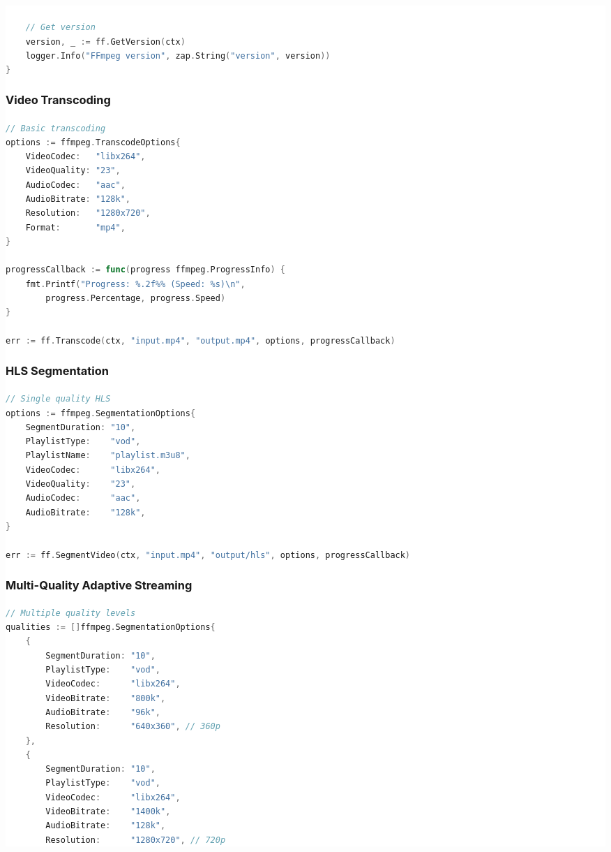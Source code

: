 ```go
    
    // Get version
    version, _ := ff.GetVersion(ctx)
    logger.Info("FFmpeg version", zap.String("version", version))
}
```

### Video Transcoding

```go
// Basic transcoding
options := ffmpeg.TranscodeOptions{
    VideoCodec:   "libx264",
    VideoQuality: "23",
    AudioCodec:   "aac",
    AudioBitrate: "128k",
    Resolution:   "1280x720",
    Format:       "mp4",
}

progressCallback := func(progress ffmpeg.ProgressInfo) {
    fmt.Printf("Progress: %.2f%% (Speed: %s)\n", 
        progress.Percentage, progress.Speed)
}

err := ff.Transcode(ctx, "input.mp4", "output.mp4", options, progressCallback)
```

### HLS Segmentation

```go
// Single quality HLS
options := ffmpeg.SegmentationOptions{
    SegmentDuration: "10",
    PlaylistType:    "vod",
    PlaylistName:    "playlist.m3u8",
    VideoCodec:      "libx264",
    VideoQuality:    "23",
    AudioCodec:      "aac",
    AudioBitrate:    "128k",
}

err := ff.SegmentVideo(ctx, "input.mp4", "output/hls", options, progressCallback)
```

### Multi-Quality Adaptive Streaming

```go
// Multiple quality levels
qualities := []ffmpeg.SegmentationOptions{
    {
        SegmentDuration: "10",
        PlaylistType:    "vod",
        VideoCodec:      "libx264",
        VideoBitrate:    "800k",
        AudioBitrate:    "96k",
        Resolution:      "640x360", // 360p
    },
    {
        SegmentDuration: "10",
        PlaylistType:    "vod",
        VideoCodec:      "libx264",
        VideoBitrate:    "1400k",
        AudioBitrate:    "128k",
        Resolution:      "1280x720", // 720p
```